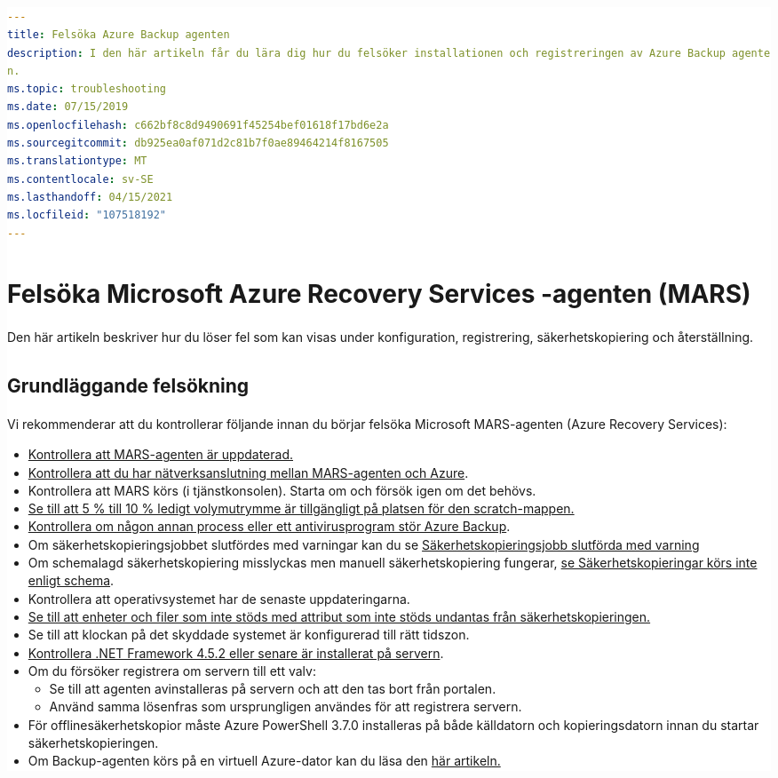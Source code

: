 ```yaml
---
title: Felsöka Azure Backup agenten
description: I den här artikeln får du lära dig hur du felsöker installationen och registreringen av Azure Backup agenten.
ms.topic: troubleshooting
ms.date: 07/15/2019
ms.openlocfilehash: c662bf8c8d9490691f45254bef01618f17bd6e2a
ms.sourcegitcommit: db925ea0af071d2c81b7f0ae89464214f8167505
ms.translationtype: MT
ms.contentlocale: sv-SE
ms.lasthandoff: 04/15/2021
ms.locfileid: "107518192"
---
```

# <a name="troubleshoot-the-microsoft-azure-recovery-services-mars-agent"></a>Felsöka Microsoft Azure Recovery Services -agenten (MARS)

Den här artikeln beskriver hur du löser fel som kan visas under konfiguration, registrering, säkerhetskopiering och återställning.

## <a name="basic-troubleshooting"></a>Grundläggande felsökning

Vi rekommenderar att du kontrollerar följande innan du börjar felsöka Microsoft MARS-agenten (Azure Recovery Services):

- [Kontrollera att MARS-agenten är uppdaterad.](https://go.microsoft.com/fwlink/?linkid=229525&clcid=0x409)
- [Kontrollera att du har nätverksanslutning mellan MARS-agenten och Azure](#the-microsoft-azure-recovery-service-agent-was-unable-to-connect-to-microsoft-azure-backup).
- Kontrollera att MARS körs (i tjänstkonsolen). Starta om och försök igen om det behövs.
- [Se till att 5 % till 10 % ledigt volymutrymme är tillgängligt på platsen för den scratch-mappen.](./backup-azure-file-folder-backup-faq.yml#what-s-the-minimum-size-requirement-for-the-cache-folder-)
- [Kontrollera om någon annan process eller ett antivirusprogram stör Azure Backup](./backup-azure-troubleshoot-slow-backup-performance-issue.md#cause-another-process-or-antivirus-software-interfering-with-azure-backup).
- Om säkerhetskopieringsjobbet slutfördes med varningar kan du se [Säkerhetskopieringsjobb slutförda med varning](#backup-jobs-completed-with-warning)
- Om schemalagd säkerhetskopiering misslyckas men manuell säkerhetskopiering fungerar, [se Säkerhetskopieringar körs inte enligt schema](#backups-dont-run-according-to-schedule).
- Kontrollera att operativsystemet har de senaste uppdateringarna.
- [Se till att enheter och filer som inte stöds med attribut som inte stöds undantas från säkerhetskopieringen.](backup-support-matrix-mars-agent.md#supported-drives-or-volumes-for-backup)
- Se till att klockan på det skyddade systemet är konfigurerad till rätt tidszon.
- [Kontrollera .NET Framework 4.5.2 eller senare är installerat på servern](https://www.microsoft.com/download/details.aspx?id=30653).
- Om du försöker registrera om servern till ett valv:
  - Se till att agenten avinstalleras på servern och att den tas bort från portalen.
  - Använd samma lösenfras som ursprungligen användes för att registrera servern.
- För offlinesäkerhetskopior måste Azure PowerShell 3.7.0 installeras på både källdatorn och kopieringsdatorn innan du startar säkerhetskopieringen.
- Om Backup-agenten körs på en virtuell Azure-dator kan du läsa den [här artikeln.](./backup-azure-troubleshoot-slow-backup-performance-issue.md#cause-backup-agent-running-on-an-azure-virtual-machine)
